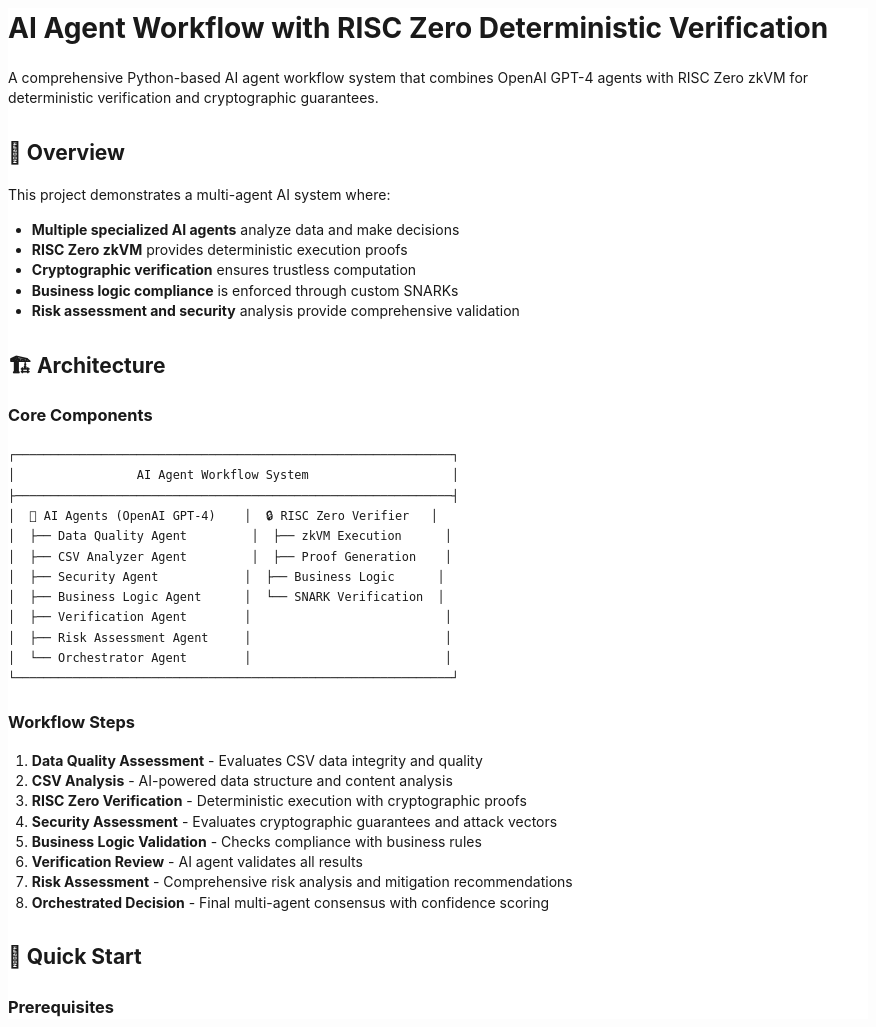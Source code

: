 # AI Agent Workflow with RISC Zero Deterministic Verification

A comprehensive Python-based AI agent workflow system that combines OpenAI GPT-4 agents with RISC Zero zkVM for deterministic verification and cryptographic guarantees.

## 🎯 Overview

This project demonstrates a multi-agent AI system where:
- **Multiple specialized AI agents** analyze data and make decisions
- **RISC Zero zkVM** provides deterministic execution proofs  
- **Cryptographic verification** ensures trustless computation
- **Business logic compliance** is enforced through custom SNARKs
- **Risk assessment and security** analysis provide comprehensive validation

## 🏗️ Architecture

### Core Components

```
┌─────────────────────────────────────────────────────────────┐
│                 AI Agent Workflow System                    │
├─────────────────────────────────────────────────────────────┤
│  🤖 AI Agents (OpenAI GPT-4)    │  🔒 RISC Zero Verifier   │
│  ├── Data Quality Agent         │  ├── zkVM Execution      │
│  ├── CSV Analyzer Agent         │  ├── Proof Generation    │
│  ├── Security Agent            │  ├── Business Logic      │
│  ├── Business Logic Agent      │  └── SNARK Verification  │
│  ├── Verification Agent        │                           │
│  ├── Risk Assessment Agent     │                           │
│  └── Orchestrator Agent        │                           │
└─────────────────────────────────────────────────────────────┘
```

### Workflow Steps

1. **Data Quality Assessment** - Evaluates CSV data integrity and quality
2. **CSV Analysis** - AI-powered data structure and content analysis  
3. **RISC Zero Verification** - Deterministic execution with cryptographic proofs
4. **Security Assessment** - Evaluates cryptographic guarantees and attack vectors
5. **Business Logic Validation** - Checks compliance with business rules
6. **Verification Review** - AI agent validates all results
7. **Risk Assessment** - Comprehensive risk analysis and mitigation recommendations
8. **Orchestrated Decision** - Final multi-agent consensus with confidence scoring

## 🚀 Quick Start

### Prerequisites

